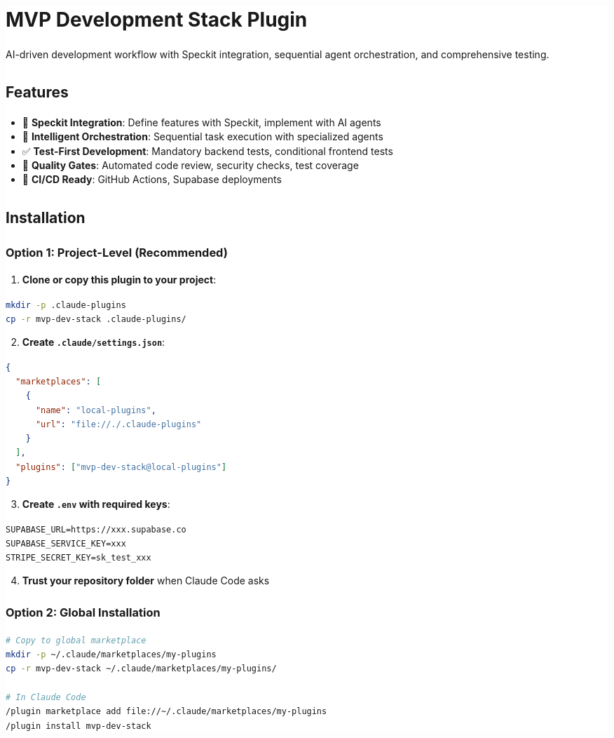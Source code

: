 # MVP Development Stack Plugin

AI-driven development workflow with Speckit integration, sequential agent orchestration, and comprehensive testing.

## Features

- 🎯 **Speckit Integration**: Define features with Speckit, implement with AI agents
- 🤖 **Intelligent Orchestration**: Sequential task execution with specialized agents
- ✅ **Test-First Development**: Mandatory backend tests, conditional frontend tests
- 🔄 **Quality Gates**: Automated code review, security checks, test coverage
- 🚀 **CI/CD Ready**: GitHub Actions, Supabase deployments

## Installation

### Option 1: Project-Level (Recommended)

1. **Clone or copy this plugin to your project**:
```bash
mkdir -p .claude-plugins
cp -r mvp-dev-stack .claude-plugins/
```

2. **Create `.claude/settings.json`**:
```json
{
  "marketplaces": [
    {
      "name": "local-plugins",
      "url": "file://./.claude-plugins"
    }
  ],
  "plugins": ["mvp-dev-stack@local-plugins"]
}
```

3. **Create `.env` with required keys**:
```env
SUPABASE_URL=https://xxx.supabase.co
SUPABASE_SERVICE_KEY=xxx
STRIPE_SECRET_KEY=sk_test_xxx
```

4. **Trust your repository folder** when Claude Code asks

### Option 2: Global Installation

```bash
# Copy to global marketplace
mkdir -p ~/.claude/marketplaces/my-plugins
cp -r mvp-dev-stack ~/.claude/marketplaces/my-plugins/

# In Claude Code
/plugin marketplace add file://~/.claude/marketplaces/my-plugins
/plugin install mvp-dev-stack
```
